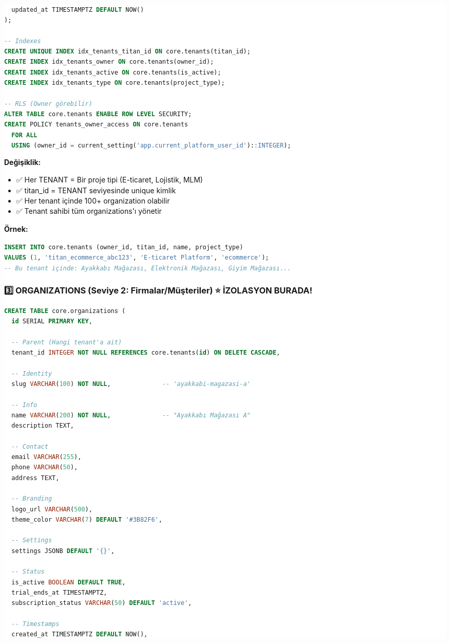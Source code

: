 ```sql
  updated_at TIMESTAMPTZ DEFAULT NOW()
);

-- Indexes
CREATE UNIQUE INDEX idx_tenants_titan_id ON core.tenants(titan_id);
CREATE INDEX idx_tenants_owner ON core.tenants(owner_id);
CREATE INDEX idx_tenants_active ON core.tenants(is_active);
CREATE INDEX idx_tenants_type ON core.tenants(project_type);

-- RLS (Owner görebilir)
ALTER TABLE core.tenants ENABLE ROW LEVEL SECURITY;
CREATE POLICY tenants_owner_access ON core.tenants
  FOR ALL
  USING (owner_id = current_setting('app.current_platform_user_id')::INTEGER);
```

**Değişiklik:** 
- ✅ Her TENANT = Bir proje tipi (E-ticaret, Lojistik, MLM)
- ✅ titan_id = TENANT seviyesinde unique kimlik
- ✅ Her tenant içinde 100+ organization olabilir
- ✅ Tenant sahibi tüm organizations'ı yönetir

**Örnek:**
```sql
INSERT INTO core.tenants (owner_id, titan_id, name, project_type)
VALUES (1, 'titan_ecommerce_abc123', 'E-ticaret Platform', 'ecommerce');
-- Bu tenant içinde: Ayakkabı Mağazası, Elektronik Mağazası, Giyim Mağazası...
```

### 3️⃣ ORGANIZATIONS (Seviye 2: Firmalar/Müşteriler) ⭐ İZOLASYON BURADA!

```sql
CREATE TABLE core.organizations (
  id SERIAL PRIMARY KEY,
  
  -- Parent (Hangi tenant'a ait)
  tenant_id INTEGER NOT NULL REFERENCES core.tenants(id) ON DELETE CASCADE,
  
  -- Identity
  slug VARCHAR(100) NOT NULL,              -- 'ayakkabi-magazasi-a'
  
  -- Info
  name VARCHAR(200) NOT NULL,              -- "Ayakkabı Mağazası A"
  description TEXT,
  
  -- Contact
  email VARCHAR(255),
  phone VARCHAR(50),
  address TEXT,
  
  -- Branding
  logo_url VARCHAR(500),
  theme_color VARCHAR(7) DEFAULT '#3B82F6',
  
  -- Settings
  settings JSONB DEFAULT '{}',
  
  -- Status
  is_active BOOLEAN DEFAULT TRUE,
  trial_ends_at TIMESTAMPTZ,
  subscription_status VARCHAR(50) DEFAULT 'active',
  
  -- Timestamps
  created_at TIMESTAMPTZ DEFAULT NOW(),
```